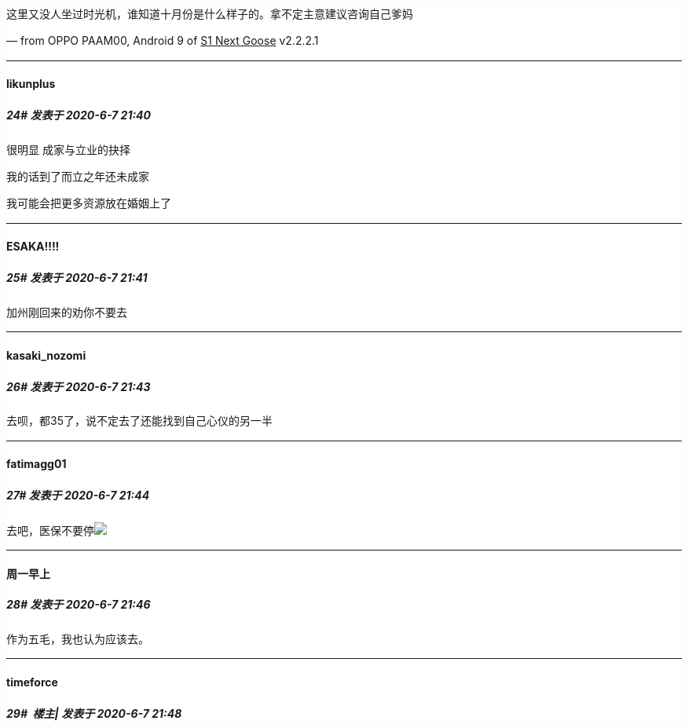 
这里又没人坐过时光机，谁知道十月份是什么样子的。拿不定主意建议咨询自己爹妈

— from OPPO PAAM00, Android 9 of [S1 Next Goose](https://pan.baidu.com/s/1mi43uRm) v2.2.2.1


-----

####  likunplus  
##### 24#       发表于 2020-6-7 21:40


很明显 成家与立业的抉择

我的话到了而立之年还未成家

我可能会把更多资源放在婚姻上了


-----

####  ESAKA!!!!  
##### 25#       发表于 2020-6-7 21:41


加州刚回来的劝你不要去


-----

####  kasaki_nozomi  
##### 26#       发表于 2020-6-7 21:43


去呗，都35了，说不定去了还能找到自己心仪的另一半


-----

####  fatimagg01  
##### 27#       发表于 2020-6-7 21:44


去吧，医保不要停<img src="https://static.saraba1st.com/image/smiley/face2017/067.png" referrerpolicy="no-referrer">


-----

####  周一早上  
##### 28#       发表于 2020-6-7 21:46


作为五毛，我也认为应该去。


-----

####  timeforce  
##### 29#         楼主| 发表于 2020-6-7 21:48
